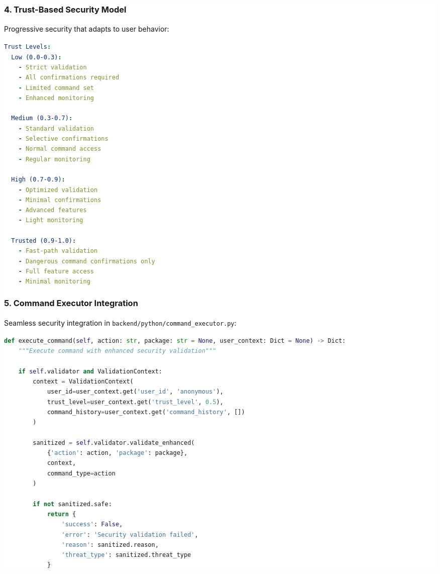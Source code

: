 ### 4. Trust-Based Security Model

Progressive security that adapts to user behavior:

```yaml
Trust Levels:
  Low (0.0-0.3):
    - Strict validation
    - All confirmations required
    - Limited command set
    - Enhanced monitoring

  Medium (0.3-0.7):
    - Standard validation
    - Selective confirmations
    - Normal command access
    - Regular monitoring

  High (0.7-0.9):
    - Optimized validation
    - Minimal confirmations
    - Advanced features
    - Light monitoring

  Trusted (0.9-1.0):
    - Fast-path validation
    - Dangerous command confirmations only
    - Full feature access
    - Minimal monitoring
```

### 5. Command Executor Integration

Seamless security integration in `backend/python/command_executor.py`:

```python
def execute_command(self, action: str, package: str = None, user_context: Dict = None) -> Dict:
    """Execute command with enhanced security validation"""

    if self.validator and ValidationContext:
        context = ValidationContext(
            user_id=user_context.get('user_id', 'anonymous'),
            trust_level=user_context.get('trust_level', 0.5),
            command_history=user_context.get('command_history', [])
        )

        sanitized = self.validator.validate_enhanced(
            {'action': action, 'package': package},
            context,
            command_type=action
        )

        if not sanitized.safe:
            return {
                'success': False,
                'error': 'Security validation failed',
                'reason': sanitized.reason,
                'threat_type': sanitized.threat_type
            }
```
